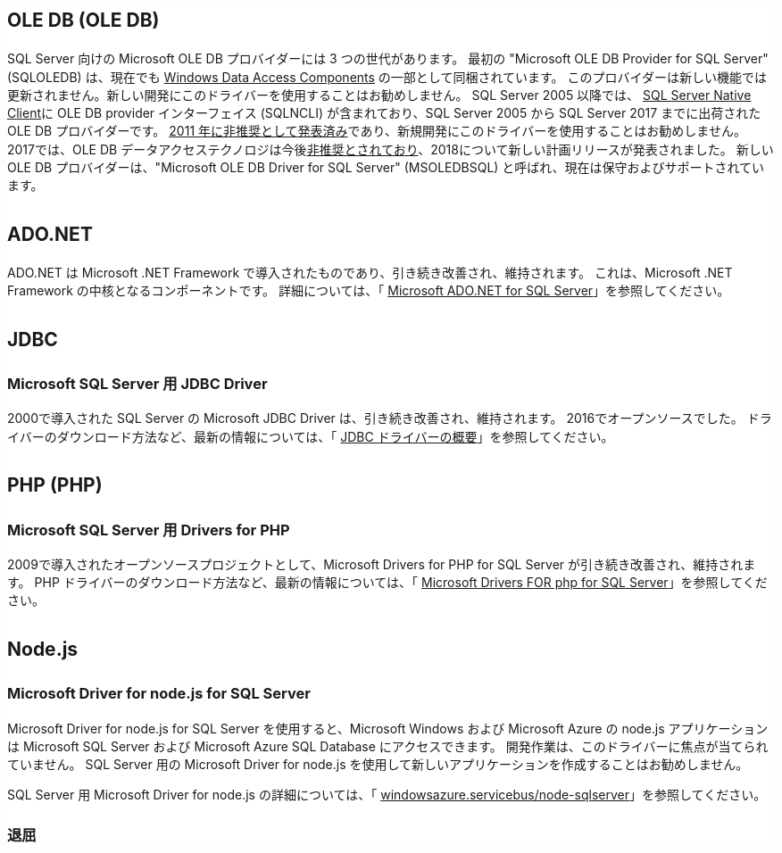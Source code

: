 ## <a name="ole-db"></a>OLE DB (OLE DB)

SQL Server 向けの Microsoft OLE DB プロバイダーには 3 つの世代があります。 最初の "Microsoft OLE DB Provider for SQL Server" (SQLOLEDB) は、現在でも [Windows Data Access Components](#microsoft-or-windows-data-access-components) の一部として同梱されています。 このプロバイダーは新しい機能では更新されません。新しい開発にこのドライバーを使用することはお勧めしません。 SQL Server 2005 以降では、 [SQL Server Native Client](#sql-server-native-client)に OLE DB provider インターフェイス (SQLNCLI) が含まれており、SQL Server 2005 から SQL Server 2017 までに出荷された OLE DB プロバイダーです。 [2011 年に非推奨として発表済み](https://blogs.msdn.microsoft.com/sqlnativeclient/2011/08/29/microsoft-is-aligning-with-odbc-for-native-relational-data-access/)であり、新規開発にこのドライバーを使用することはお勧めしません。 2017では、OLE DB データアクセステクノロジは今後[非推奨とされており](https://blogs.msdn.microsoft.com/sqlnativeclient/2017/10/06/announcing-the-new-release-of-ole-db-driver-for-sql-server/)、2018について新しい計画リリースが発表されました。 新しい OLE DB プロバイダーは、"Microsoft OLE DB Driver for SQL Server" (MSOLEDBSQL) と呼ばれ、現在は保守およびサポートされています。

## <a name="adonet"></a>ADO.NET

ADO.NET は Microsoft .NET Framework で導入されたものであり、引き続き改善され、維持されます。 これは、Microsoft .NET Framework の中核となるコンポーネントです。 詳細については、「 [Microsoft ADO.NET for SQL Server](ado-net/microsoft-ado-net-sql-server.md)」を参照してください。

## <a name="jdbc"></a>JDBC

### <a name="microsoft-jdbc-driver-for-sql-server"></a>Microsoft SQL Server 用 JDBC Driver

2000で導入された SQL Server の Microsoft JDBC Driver は、引き続き改善され、維持されます。 2016でオープンソースでした。 ドライバーのダウンロード方法など、最新の情報については、「 [JDBC ドライバーの概要](./jdbc/overview-of-the-jdbc-driver.md)」を参照してください。

## <a name="php"></a>PHP (PHP)

### <a name="microsoft-drivers-for-php-for-sql-server"></a>Microsoft SQL Server 用 Drivers for PHP

2009で導入されたオープンソースプロジェクトとして、Microsoft Drivers for PHP for SQL Server が引き続き改善され、維持されます。 PHP ドライバーのダウンロード方法など、最新の情報については、「 [Microsoft Drivers FOR php for SQL Server](./php/microsoft-php-driver-for-sql-server.md)」を参照してください。

## <a name="nodejs"></a>Node.js

### <a name="microsoft-driver-for-nodejs-for-sql-server"></a>Microsoft Driver for node.js for SQL Server

Microsoft Driver for node.js for SQL Server を使用すると、Microsoft Windows および Microsoft Azure の node.js アプリケーションは Microsoft SQL Server および Microsoft Azure SQL Database にアクセスできます。 開発作業は、このドライバーに焦点が当てられていません。 SQL Server 用の Microsoft Driver for node.js を使用して新しいアプリケーションを作成することはお勧めしません。

SQL Server 用 Microsoft Driver for node.js の詳細については、「 [windowsazure.servicebus/node-sqlserver](https://github.com/Azure/node-sqlserver)」を参照してください。

### <a name="tedious"></a>退屈
